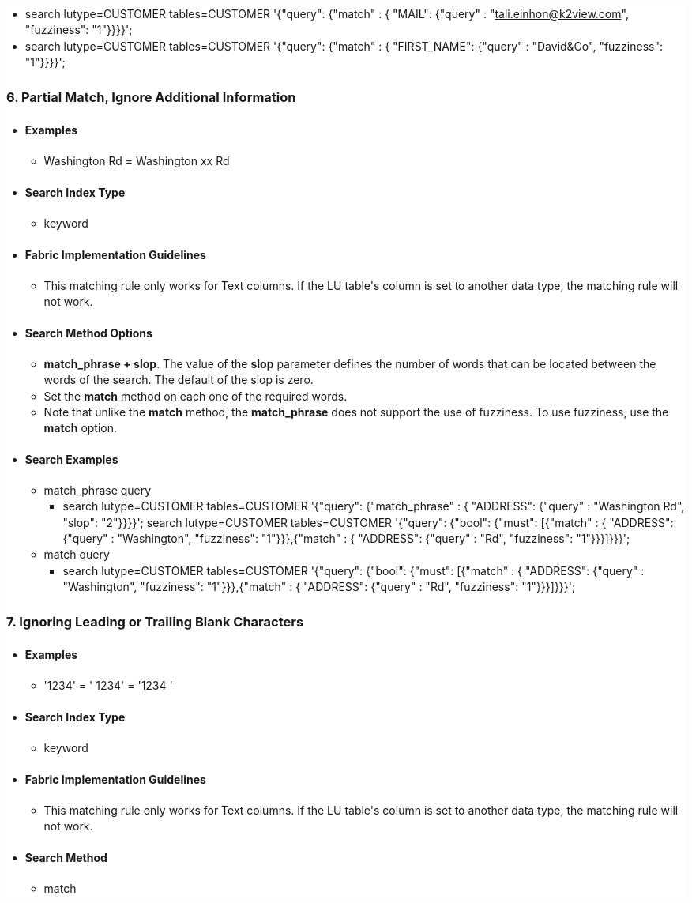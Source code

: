   - search lutype=CUSTOMER tables=CUSTOMER '{"query": {"match" : { "MAIL": {"query" : "tali.einhon@k2view.com", "fuzziness": "1"}}}}';
  - search lutype=CUSTOMER tables=CUSTOMER '{"query": {"match" : { "FIRST_NAME": {"query" : "David&Co", "fuzziness": "1"}}}}';

### 6. Partial Match, Ignore Additional Information

- #### Examples

  - Washington Rd = Washington xx Rd

- #### Search Index Type

  - keyword

- #### Fabric Implementation Guidelines

  - This matching rule only works for Text columns. If the LU table's column is set to another data type, the matching rule will not work.

- #### Search Method Options

  - **match_phrase + slop**. The value of the **slop** parameter defines the number of words that can be located between the words of the search. The default of the slop is zero.
  - Set the **match** method on each one of the required words. 
  - Note that unlike the **match** method, the **match_phrase** does not support the use of fuzziness. To use fuzziness, use the **match** option.

- #### Search Examples

  - match_phrase query
    - search lutype=CUSTOMER tables=CUSTOMER '{"query": {"match_phrase" : { "ADDRESS": {"query" : "Washington Rd", "slop": "2"}}}}';
      search lutype=CUSTOMER tables=CUSTOMER '{"query": {"bool": {"must": [{"match" : { "ADDRESS": {"query" : "Washington", "fuzziness": "1"}}},{"match" : { "ADDRESS": {"query" : "Rd", "fuzziness": "1"}}}]}}}';
  - match query
    - search lutype=CUSTOMER tables=CUSTOMER '{"query": {"bool": {"must": [{"match" : { "ADDRESS": {"query" : "Washington", "fuzziness": "1"}}},{"match" : { "ADDRESS": {"query" : "Rd", "fuzziness": "1"}}}]}}}';

### 7. Ignoring Leading or Trailing Blank Characters

- #### Examples

  - '1234' = ' 1234' = '1234 ' 

- #### Search Index Type

  - keyword

- #### Fabric Implementation Guidelines

  - This matching rule only works for Text columns. If the LU table's column is set to another data type, the matching rule will not work.

- #### Search Method

  - match
